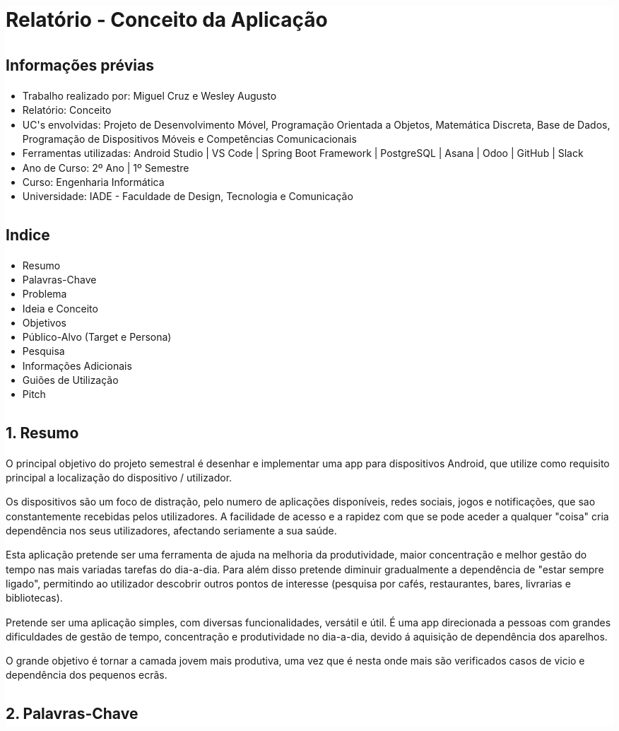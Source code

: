 # Relatório - Conceito da Aplicação

## Informações prévias

* Trabalho realizado por: Miguel Cruz e Wesley Augusto
* Relatório: Conceito
* UC's envolvidas: Projeto de Desenvolvimento Móvel, Programação Orientada a Objetos, Matemática Discreta, Base de Dados, Programação de Dispositivos Móveis e Competências Comunicacionais
* Ferramentas utilizadas: Android Studio | VS Code | Spring Boot Framework | PostgreSQL | Asana | Odoo | GitHub | Slack
* Ano de Curso: 2º Ano | 1º Semestre
* Curso: Engenharia Informática
* Universidade: IADE - Faculdade de Design, Tecnologia e Comunicação

## Indice

* Resumo
* Palavras-Chave
* Problema
* Ideia e Conceito
* Objetivos
* Público-Alvo (Target e Persona)
* Pesquisa
* Informações Adicionais
* Guiões de Utilização
* Pitch


## 1. Resumo

O principal objetivo do projeto semestral é desenhar e implementar uma app para dispositivos Android, que utilize como requisito principal a localização do dispositivo / utilizador. 

Os dispositivos são um foco de distração, pelo numero de aplicações disponíveis, redes sociais, jogos e notificações, que sao constantemente recebidas pelos utilizadores.
A facilidade de acesso e a rapidez com que se pode aceder a qualquer "coisa" cria dependência nos seus utilizadores, afectando seriamente a sua saúde.

Esta aplicação pretende ser uma ferramenta de ajuda na melhoria da produtividade, maior concentração e melhor gestão do tempo nas mais variadas tarefas do dia-a-dia.
Para além disso pretende diminuir gradualmente a dependência de "estar sempre ligado", permitindo ao utilizador descobrir outros pontos de interesse (pesquisa por cafés, restaurantes, bares, livrarias e bibliotecas).

Pretende ser uma aplicação simples, com diversas funcionalidades, versátil e útil.
É uma app direcionada a pessoas com grandes dificuldades de gestão de tempo, concentração e produtividade no dia-a-dia, devido á aquisição de dependência dos aparelhos.

O grande objetivo é tornar a camada jovem mais produtiva, uma vez que é nesta onde mais são verificados casos de vicio e dependência dos pequenos ecrãs.

## 2. Palavras-Chave
